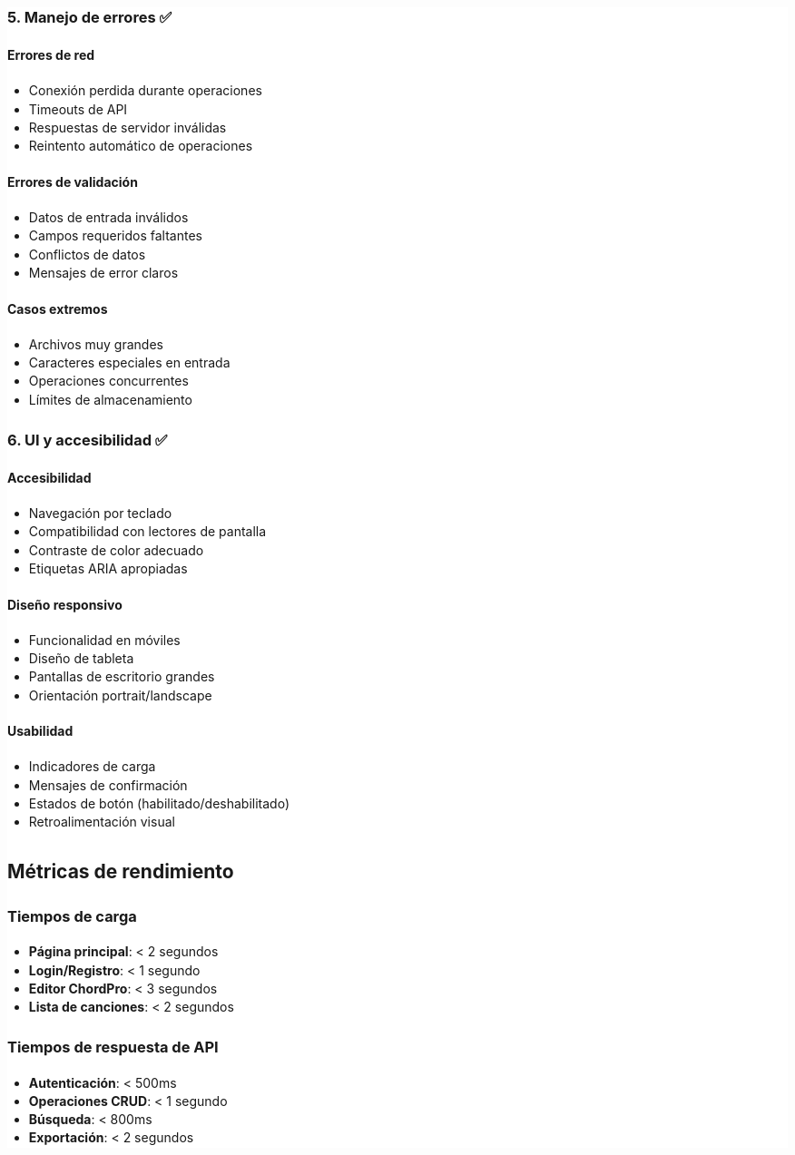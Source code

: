 ### 5. Manejo de errores ✅
#### Errores de red
- Conexión perdida durante operaciones
- Timeouts de API
- Respuestas de servidor inválidas
- Reintento automático de operaciones

#### Errores de validación
- Datos de entrada inválidos
- Campos requeridos faltantes
- Conflictos de datos
- Mensajes de error claros

#### Casos extremos
- Archivos muy grandes
- Caracteres especiales en entrada
- Operaciones concurrentes
- Límites de almacenamiento

### 6. UI y accesibilidad ✅
#### Accesibilidad
- Navegación por teclado
- Compatibilidad con lectores de pantalla
- Contraste de color adecuado
- Etiquetas ARIA apropiadas

#### Diseño responsivo
- Funcionalidad en móviles
- Diseño de tableta
- Pantallas de escritorio grandes
- Orientación portrait/landscape

#### Usabilidad
- Indicadores de carga
- Mensajes de confirmación
- Estados de botón (habilitado/deshabilitado)
- Retroalimentación visual

## Métricas de rendimiento

### Tiempos de carga
- **Página principal**: < 2 segundos
- **Login/Registro**: < 1 segundo
- **Editor ChordPro**: < 3 segundos
- **Lista de canciones**: < 2 segundos

### Tiempos de respuesta de API
- **Autenticación**: < 500ms
- **Operaciones CRUD**: < 1 segundo
- **Búsqueda**: < 800ms
- **Exportación**: < 2 segundos
